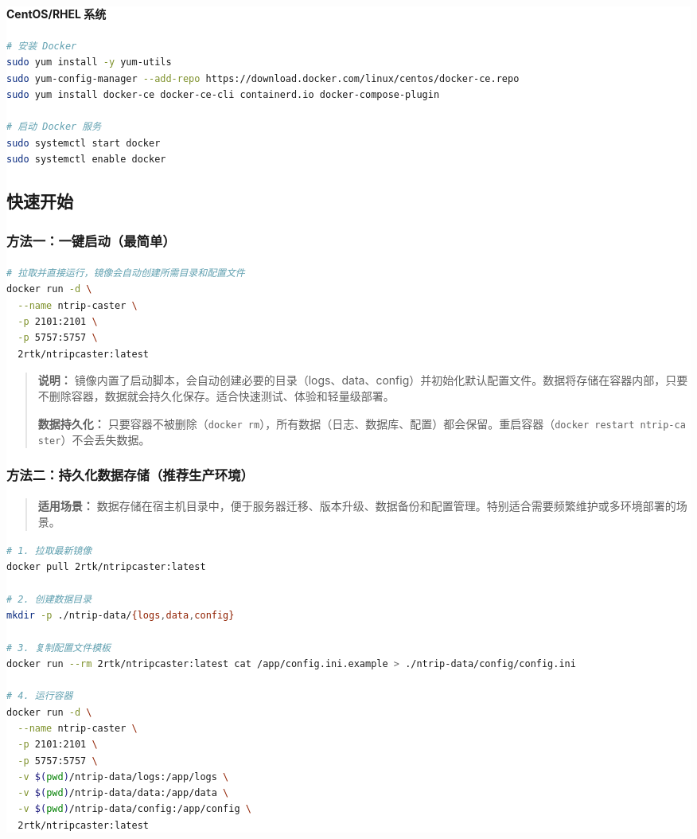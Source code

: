 #### CentOS/RHEL 系统
```bash
# 安装 Docker
sudo yum install -y yum-utils
sudo yum-config-manager --add-repo https://download.docker.com/linux/centos/docker-ce.repo
sudo yum install docker-ce docker-ce-cli containerd.io docker-compose-plugin

# 启动 Docker 服务
sudo systemctl start docker
sudo systemctl enable docker
```

## 快速开始

### 方法一：一键启动（最简单）

```bash
# 拉取并直接运行，镜像会自动创建所需目录和配置文件
docker run -d \
  --name ntrip-caster \
  -p 2101:2101 \
  -p 5757:5757 \
  2rtk/ntripcaster:latest
```

> **说明：** 镜像内置了启动脚本，会自动创建必要的目录（logs、data、config）并初始化默认配置文件。数据将存储在容器内部，只要不删除容器，数据就会持久化保存。适合快速测试、体验和轻量级部署。
>
> **数据持久化：** 只要容器不被删除（`docker rm`），所有数据（日志、数据库、配置）都会保留。重启容器（`docker restart ntrip-caster`）不会丢失数据。

### 方法二：持久化数据存储（推荐生产环境）

> **适用场景：** 数据存储在宿主机目录中，便于服务器迁移、版本升级、数据备份和配置管理。特别适合需要频繁维护或多环境部署的场景。

```bash
# 1. 拉取最新镜像
docker pull 2rtk/ntripcaster:latest

# 2. 创建数据目录
mkdir -p ./ntrip-data/{logs,data,config}

# 3. 复制配置文件模板
docker run --rm 2rtk/ntripcaster:latest cat /app/config.ini.example > ./ntrip-data/config/config.ini

# 4. 运行容器
docker run -d \
  --name ntrip-caster \
  -p 2101:2101 \
  -p 5757:5757 \
  -v $(pwd)/ntrip-data/logs:/app/logs \
  -v $(pwd)/ntrip-data/data:/app/data \
  -v $(pwd)/ntrip-data/config:/app/config \
  2rtk/ntripcaster:latest
```
